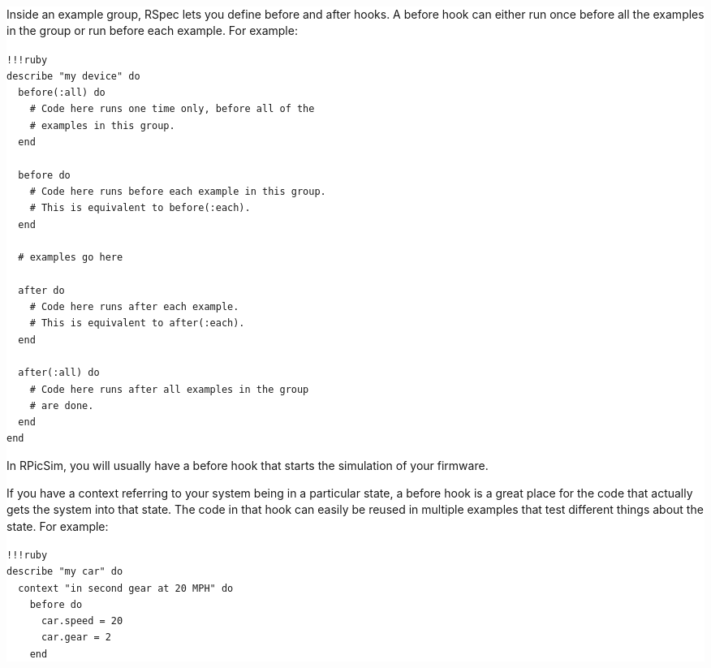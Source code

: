 Inside an example group, RSpec lets you define before and after hooks.  A before hook can either run once before all the examples in the group or run before each example.  For example:

    !!!ruby
    describe "my device" do
      before(:all) do
        # Code here runs one time only, before all of the
        # examples in this group.
      end

      before do
        # Code here runs before each example in this group.
        # This is equivalent to before(:each).
      end

      # examples go here

      after do
        # Code here runs after each example.
        # This is equivalent to after(:each).
      end

      after(:all) do
        # Code here runs after all examples in the group
        # are done.
      end
    end

In RPicSim, you will usually have a before hook that starts the simulation of your firmware.

If you have a context referring to your system being in a particular state, a before hook is a great place for the code that actually gets the system into that state.
The code in that hook can easily be reused in multiple examples that test different things about the state.
For example:

    !!!ruby
    describe "my car" do
      context "in second gear at 20 MPH" do
        before do
          car.speed = 20
          car.gear = 2
        end
